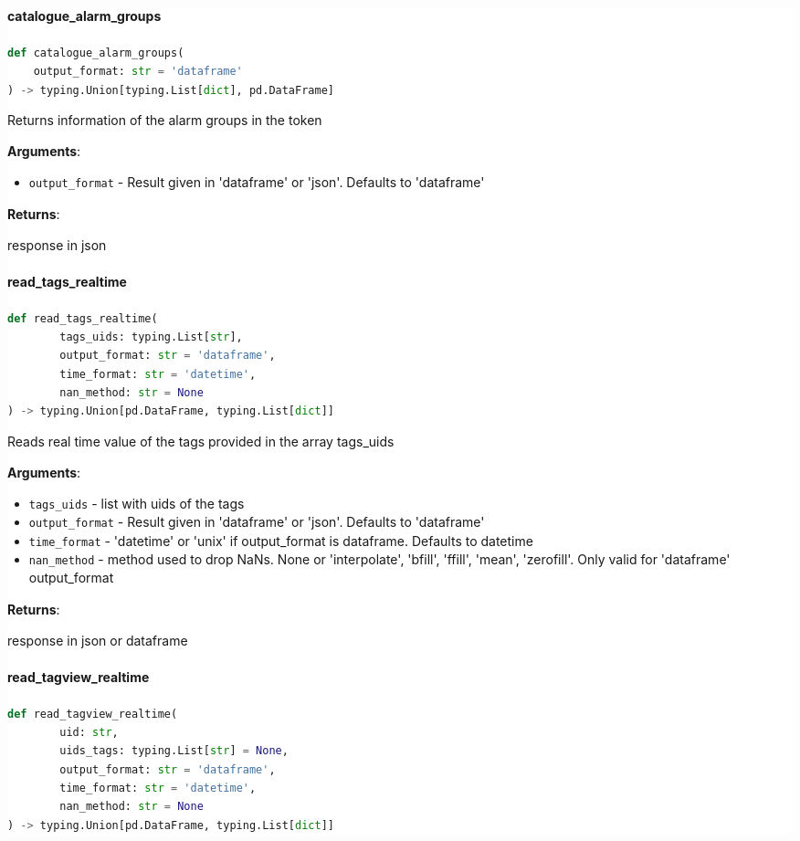 #### catalogue\_alarm\_groups

```python
def catalogue_alarm_groups(
    output_format: str = 'dataframe'
) -> typing.Union[typing.List[dict], pd.DataFrame]
```

Returns information of the alarm groups in the token

**Arguments**:

- `output_format` - Result given in 'dataframe' or 'json'. Defaults to 'dataframe'


**Returns**:

  response in json

<a id="iotcoreapi.IoTCoreAPI.read_tags_realtime"></a>

#### read\_tags\_realtime

```python
def read_tags_realtime(
        tags_uids: typing.List[str],
        output_format: str = 'dataframe',
        time_format: str = 'datetime',
        nan_method: str = None
) -> typing.Union[pd.DataFrame, typing.List[dict]]
```

Reads real time value of the tags provided in the array tags_uids

**Arguments**:

- `tags_uids` - list with uids of the tags
- `output_format` - Result given in 'dataframe' or 'json'. Defaults to 'dataframe'
- `time_format` - 'datetime' or 'unix' if output_format is dataframe. Defaults to datetime
- `nan_method` - method used to drop NaNs. None or 'interpolate', 'bfill', 'ffill', 'mean', 'zerofill'. Only valid for 'dataframe' output_format


**Returns**:

  response in json or dataframe

<a id="iotcoreapi.IoTCoreAPI.read_tagview_realtime"></a>

#### read\_tagview\_realtime

```python
def read_tagview_realtime(
        uid: str,
        uids_tags: typing.List[str] = None,
        output_format: str = 'dataframe',
        time_format: str = 'datetime',
        nan_method: str = None
) -> typing.Union[pd.DataFrame, typing.List[dict]]
```
